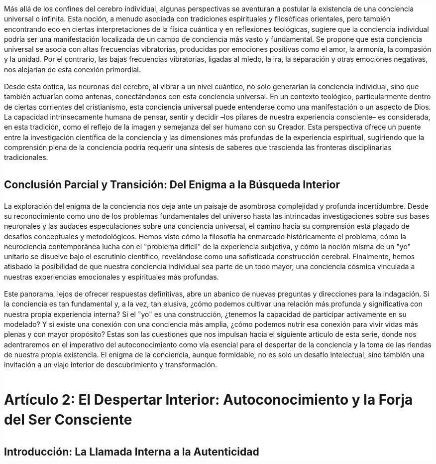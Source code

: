 Más allá de los confines del cerebro individual, algunas perspectivas se aventuran a postular la existencia de una conciencia universal o infinita. Esta noción, a menudo asociada con tradiciones espirituales y filosóficas orientales, pero también encontrando eco en ciertas interpretaciones de la física cuántica y en reflexiones teológicas, sugiere que la conciencia individual podría ser una manifestación localizada de un campo de conciencia más vasto y fundamental. Se propone que esta conciencia universal se asocia con altas frecuencias vibratorias, producidas por emociones positivas como el amor, la armonía, la compasión y la unidad. Por el contrario, las bajas frecuencias vibratorias, ligadas al miedo, la ira, la separación y otras emociones negativas, nos alejarían de esta conexión primordial.

Desde esta óptica, las neuronas del cerebro, al vibrar a un nivel cuántico, no solo generarían la conciencia individual, sino que también actuarían como antenas, conectándonos con esta conciencia universal. En un contexto teológico, particularmente dentro de ciertas corrientes del cristianismo, esta conciencia universal puede entenderse como una manifestación o un aspecto de Dios. La capacidad intrínsecamente humana de pensar, sentir y decidir –los pilares de nuestra experiencia consciente– es considerada, en esta tradición, como el reflejo de la imagen y semejanza del ser humano con su Creador. Esta perspectiva ofrece un puente entre la investigación científica de la conciencia y las dimensiones más profundas de la experiencia espiritual, sugiriendo que la comprensión plena de la conciencia podría requerir una síntesis de saberes que trascienda las fronteras disciplinarias tradicionales.

## Conclusión Parcial y Transición: Del Enigma a la Búsqueda Interior

La exploración del enigma de la conciencia nos deja ante un paisaje de asombrosa complejidad y profunda incertidumbre. Desde su reconocimiento como uno de los problemas fundamentales del universo hasta las intrincadas investigaciones sobre sus bases neuronales y las audaces especulaciones sobre una conciencia universal, el camino hacia su comprensión está plagado de desafíos conceptuales y metodológicos. Hemos visto cómo la filosofía ha enmarcado históricamente el problema, cómo la neurociencia contemporánea lucha con el "problema difícil" de la experiencia subjetiva, y cómo la noción misma de un "yo" unitario se disuelve bajo el escrutinio científico, revelándose como una sofisticada construcción cerebral. Finalmente, hemos atisbado la posibilidad de que nuestra conciencia individual sea parte de un todo mayor, una conciencia cósmica vinculada a nuestras experiencias emocionales y espirituales más profundas.

Este panorama, lejos de ofrecer respuestas definitivas, abre un abanico de nuevas preguntas y direcciones para la indagación. Si la conciencia es tan fundamental y, a la vez, tan elusiva, ¿cómo podemos cultivar una relación más profunda y significativa con nuestra propia experiencia interna? Si el "yo" es una construcción, ¿tenemos la capacidad de participar activamente en su modelado? Y si existe una conexión con una conciencia más amplia, ¿cómo podemos nutrir esa conexión para vivir vidas más plenas y con mayor propósito? Estas son las cuestiones que nos impulsan hacia el siguiente artículo de esta serie, donde nos adentraremos en el imperativo del autoconocimiento como vía esencial para el despertar de la conciencia y la toma de las riendas de nuestra propia existencia. El enigma de la conciencia, aunque formidable, no es solo un desafío intelectual, sino también una invitación a un viaje interior de descubrimiento y transformación.



# Artículo 2: El Despertar Interior: Autoconocimiento y la Forja del Ser Consciente

## Introducción: La Llamada Interna a la Autenticidad
